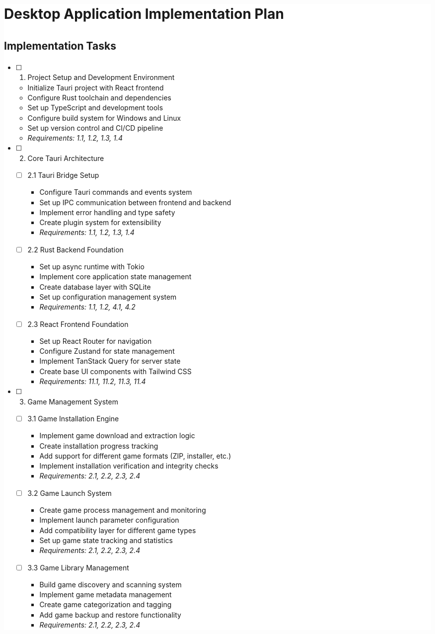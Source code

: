 # Desktop Application Implementation Plan

## Implementation Tasks

- [ ] 1. Project Setup and Development Environment
  - Initialize Tauri project with React frontend
  - Configure Rust toolchain and dependencies
  - Set up TypeScript and development tools
  - Configure build system for Windows and Linux
  - Set up version control and CI/CD pipeline
  - _Requirements: 1.1, 1.2, 1.3, 1.4_

- [ ] 2. Core Tauri Architecture
  - [ ] 2.1 Tauri Bridge Setup
    - Configure Tauri commands and events system
    - Set up IPC communication between frontend and backend
    - Implement error handling and type safety
    - Create plugin system for extensibility
    - _Requirements: 1.1, 1.2, 1.3, 1.4_

  - [ ] 2.2 Rust Backend Foundation
    - Set up async runtime with Tokio
    - Implement core application state management
    - Create database layer with SQLite
    - Set up configuration management system
    - _Requirements: 1.1, 1.2, 4.1, 4.2_

  - [ ] 2.3 React Frontend Foundation
    - Set up React Router for navigation
    - Configure Zustand for state management
    - Implement TanStack Query for server state
    - Create base UI components with Tailwind CSS
    - _Requirements: 11.1, 11.2, 11.3, 11.4_

- [ ] 3. Game Management System
  - [ ] 3.1 Game Installation Engine
    - Implement game download and extraction logic
    - Create installation progress tracking
    - Add support for different game formats (ZIP, installer, etc.)
    - Implement installation verification and integrity checks
    - _Requirements: 2.1, 2.2, 2.3, 2.4_

  - [ ] 3.2 Game Launch System
    - Create game process management and monitoring
    - Implement launch parameter configuration
    - Add compatibility layer for different game types
    - Set up game state tracking and statistics
    - _Requirements: 2.1, 2.2, 2.3, 2.4_

  - [ ] 3.3 Game Library Management
    - Build game discovery and scanning system
    - Implement game metadata management
    - Create game categorization and tagging
    - Add game backup and restore functionality
    - _Requirements: 2.1, 2.2, 2.3, 2.4_
